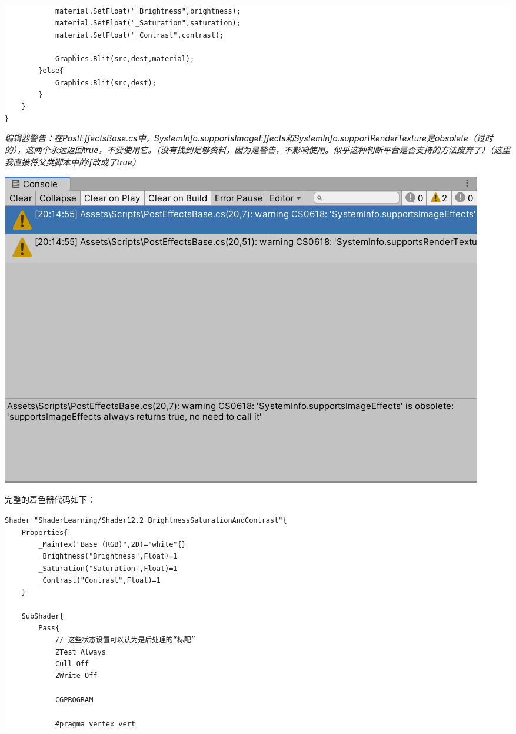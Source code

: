 ```
            material.SetFloat("_Brightness",brightness);
            material.SetFloat("_Saturation",saturation);
            material.SetFloat("_Contrast",contrast);

            Graphics.Blit(src,dest,material);
        }else{
            Graphics.Blit(src,dest);
        }
    }
}
```

*编辑器警告：在PostEffectsBase.cs中，SystemInfo.supportsImageEffects和SystemInfo.supportRenderTexture是obsolete（过时的），这两个永远返回true，不要使用它。（没有找到足够资料，因为是警告，不影响使用。似乎这种判断平台是否支持的方法废弃了）（这里我直接将父类脚本中的if改成了true）*

![](./Image/12.1.png)

完整的着色器代码如下：

```
Shader "ShaderLearning/Shader12.2_BrightnessSaturationAndContrast"{
    Properties{
        _MainTex("Base (RGB)",2D)="white"{}
        _Brightness("Brightness",Float)=1
        _Saturation("Saturation",Float)=1
        _Contrast("Contrast",Float)=1
    }

    SubShader{
        Pass{
            // 这些状态设置可以认为是后处理的“标配”
            ZTest Always
            Cull Off
            ZWrite Off

            CGPROGRAM

            #pragma vertex vert
```
